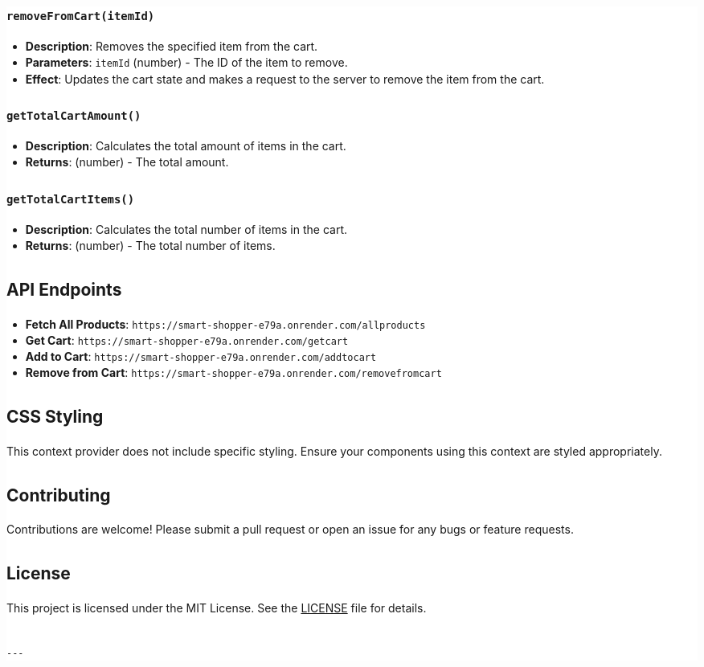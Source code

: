 ### `removeFromCart(itemId)`

- **Description**: Removes the specified item from the cart.
- **Parameters**: `itemId` (number) - The ID of the item to remove.
- **Effect**: Updates the cart state and makes a request to the server to remove the item from the cart.

### `getTotalCartAmount()`

- **Description**: Calculates the total amount of items in the cart.
- **Returns**: (number) - The total amount.

### `getTotalCartItems()`

- **Description**: Calculates the total number of items in the cart.
- **Returns**: (number) - The total number of items.

## API Endpoints

- **Fetch All Products**: `https://smart-shopper-e79a.onrender.com/allproducts`
- **Get Cart**: `https://smart-shopper-e79a.onrender.com/getcart`
- **Add to Cart**: `https://smart-shopper-e79a.onrender.com/addtocart`
- **Remove from Cart**: `https://smart-shopper-e79a.onrender.com/removefromcart`

## CSS Styling

This context provider does not include specific styling. Ensure your components using this context are styled appropriately.

## Contributing

Contributions are welcome! Please submit a pull request or open an issue for any bugs or feature requests.

## License

This project is licensed under the MIT License. See the [LICENSE](LICENSE) file for details.
```

---